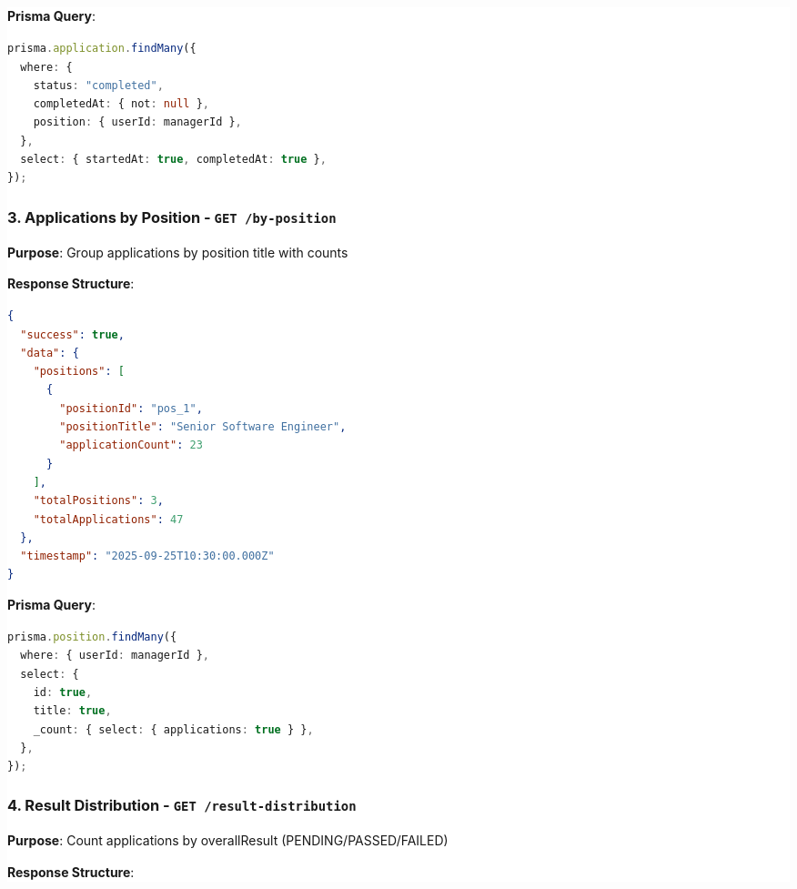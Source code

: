 **Prisma Query**:

```typescript
prisma.application.findMany({
  where: {
    status: "completed",
    completedAt: { not: null },
    position: { userId: managerId },
  },
  select: { startedAt: true, completedAt: true },
});
```

### 3. Applications by Position - `GET /by-position`

**Purpose**: Group applications by position title with counts

**Response Structure**:

```json
{
  "success": true,
  "data": {
    "positions": [
      {
        "positionId": "pos_1",
        "positionTitle": "Senior Software Engineer",
        "applicationCount": 23
      }
    ],
    "totalPositions": 3,
    "totalApplications": 47
  },
  "timestamp": "2025-09-25T10:30:00.000Z"
}
```

**Prisma Query**:

```typescript
prisma.position.findMany({
  where: { userId: managerId },
  select: {
    id: true,
    title: true,
    _count: { select: { applications: true } },
  },
});
```

### 4. Result Distribution - `GET /result-distribution`

**Purpose**: Count applications by overallResult (PENDING/PASSED/FAILED)

**Response Structure**:
